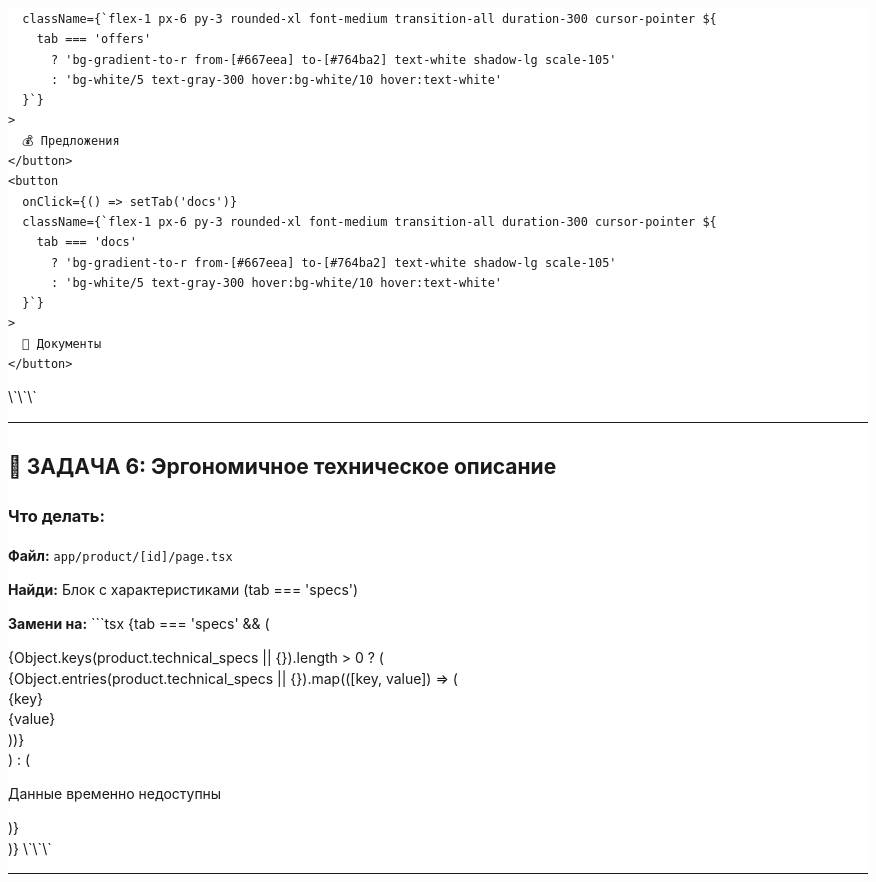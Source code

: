       className={`flex-1 px-6 py-3 rounded-xl font-medium transition-all duration-300 cursor-pointer ${
        tab === 'offers'
          ? 'bg-gradient-to-r from-[#667eea] to-[#764ba2] text-white shadow-lg scale-105'
          : 'bg-white/5 text-gray-300 hover:bg-white/10 hover:text-white'
      }`}
    >
      💰 Предложения
    </button>
    <button
      onClick={() => setTab('docs')}
      className={`flex-1 px-6 py-3 rounded-xl font-medium transition-all duration-300 cursor-pointer ${
        tab === 'docs'
          ? 'bg-gradient-to-r from-[#667eea] to-[#764ba2] text-white shadow-lg scale-105'
          : 'bg-white/5 text-gray-300 hover:bg-white/10 hover:text-white'
      }`}
    >
      📄 Документы
    </button>
  </div>
</div>
\`\`\`

---

## 🎯 ЗАДАЧА 6: Эргономичное техническое описание

### Что делать:

**Файл:** `app/product/[id]/page.tsx`

**Найди:** Блок с характеристиками (tab === 'specs')

**Замени на:**
\`\`\`tsx
{tab === 'specs' && (
  <div className="glass rounded-2xl p-6">
    {Object.keys(product.technical_specs || {}).length > 0 ? (
      <div className="grid gap-3">
        {Object.entries(product.technical_specs || {}).map(([key, value]) => (
          <div 
            key={key}
            className="flex items-start gap-4 p-4 bg-white/5 rounded-lg hover:bg-white/10 transition-colors"
          >
            <div className="flex-shrink-0 w-1/3">
              <span className="text-sm font-semibold text-purple-400 uppercase tracking-wide">
                {key}
              </span>
            </div>
            <div className="flex-1">
              <span className="text-white font-medium">
                {value}
              </span>
            </div>
          </div>
        ))}
      </div>
    ) : (
      <p className="text-gray-400 text-center py-8">Данные временно недоступны</p>
    )}
  </div>
)}
\`\`\`

---